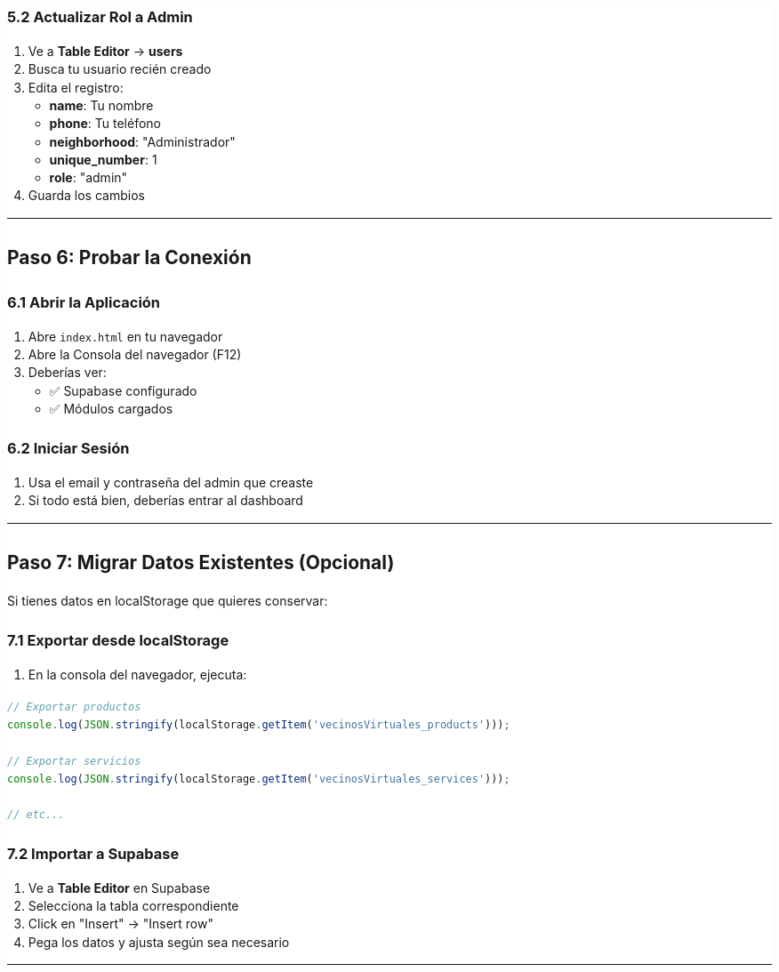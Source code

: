 ### 5.2 Actualizar Rol a Admin
1. Ve a **Table Editor** → **users**
2. Busca tu usuario recién creado
3. Edita el registro:
   - **name**: Tu nombre
   - **phone**: Tu teléfono
   - **neighborhood**: "Administrador"
   - **unique_number**: 1
   - **role**: "admin"
4. Guarda los cambios

---

## Paso 6: Probar la Conexión

### 6.1 Abrir la Aplicación
1. Abre `index.html` en tu navegador
2. Abre la Consola del navegador (F12)
3. Deberías ver:
   - ✅ Supabase configurado
   - ✅ Módulos cargados

### 6.2 Iniciar Sesión
1. Usa el email y contraseña del admin que creaste
2. Si todo está bien, deberías entrar al dashboard

---

## Paso 7: Migrar Datos Existentes (Opcional)

Si tienes datos en localStorage que quieres conservar:

### 7.1 Exportar desde localStorage
1. En la consola del navegador, ejecuta:
```javascript
// Exportar productos
console.log(JSON.stringify(localStorage.getItem('vecinosVirtuales_products')));

// Exportar servicios
console.log(JSON.stringify(localStorage.getItem('vecinosVirtuales_services')));

// etc...
```

### 7.2 Importar a Supabase
1. Ve a **Table Editor** en Supabase
2. Selecciona la tabla correspondiente
3. Click en "Insert" → "Insert row"
4. Pega los datos y ajusta según sea necesario

---